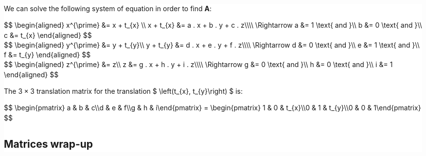 We can solve the following system of equation in order to find $\mathbf{A}$:

<div class="row row-same-height">
    <div class="col-md-4">
$$
\begin{aligned}
x^{\prime} &= x + t_{x} \\
x + t_{x} &= a . x + b . y + c . z\\\\
\Rightarrow
a &= 1 \text{ and }\\
b &= 0 \text{ and }\\
c &= t_{x}
\end{aligned}
$$
</div>
    <div class="col-md-4">
$$
\begin{aligned}
y^{\prime} &= y + t_{y}\\
y + t_{y} &= d . x + e . y + f . z\\\\
\Rightarrow
d &= 0 \text{ and }\\
e &= 1 \text{ and }\\
f &= t_{y}
\end{aligned}
$$
</div>
    <div class="col-md-4">
$$
\begin{aligned}
z^{\prime} &= z\\
z &= g . x + h . y + i . z\\\\
\Rightarrow
g &= 0 \text{ and }\\
h &= 0 \text{ and }\\
i &= 1
\end{aligned}
$$
</div>
</div>

The $3 \times 3$ translation matrix for the translation
$ \left(t\_{x}, t\_{y}\right) $ is:

<div>
$$
\begin{pmatrix} a & b & c\\d & e & f\\g & h & i\end{pmatrix}
=
\begin{pmatrix} 1 & 0 & t_{x}\\0 & 1 & t_{y}\\0 & 0 & 1\end{pmatrix}
$$
</div>

## Matrices wrap-up
